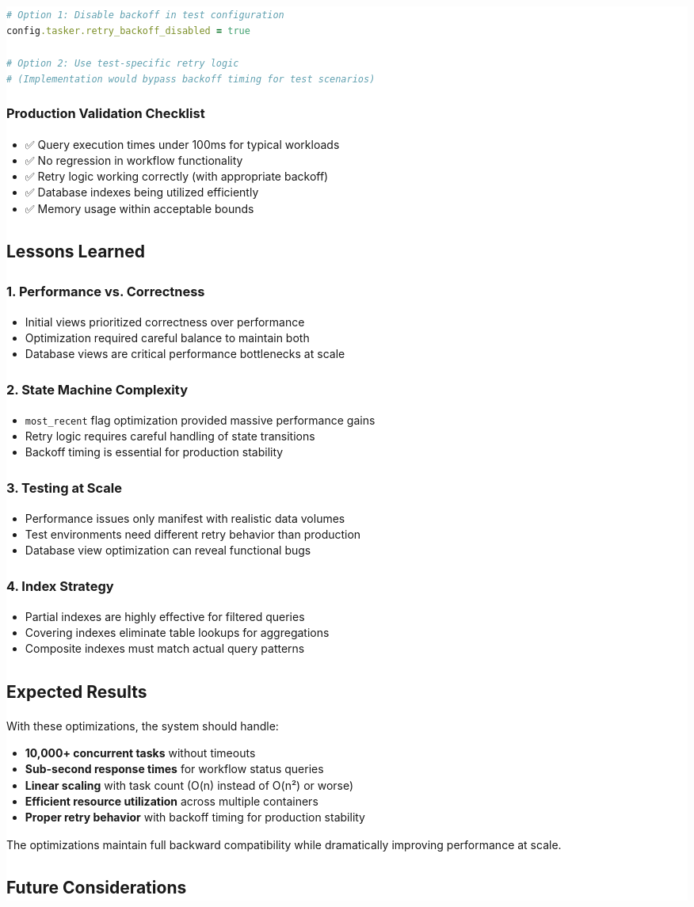 ```ruby
# Option 1: Disable backoff in test configuration
config.tasker.retry_backoff_disabled = true

# Option 2: Use test-specific retry logic
# (Implementation would bypass backoff timing for test scenarios)
```

### **Production Validation Checklist**
- ✅ Query execution times under 100ms for typical workloads
- ✅ No regression in workflow functionality
- ✅ Retry logic working correctly (with appropriate backoff)
- ✅ Database indexes being utilized efficiently
- ✅ Memory usage within acceptable bounds

## Lessons Learned

### **1. Performance vs. Correctness**
- Initial views prioritized correctness over performance
- Optimization required careful balance to maintain both
- Database views are critical performance bottlenecks at scale

### **2. State Machine Complexity**
- `most_recent` flag optimization provided massive performance gains
- Retry logic requires careful handling of state transitions
- Backoff timing is essential for production stability

### **3. Testing at Scale**
- Performance issues only manifest with realistic data volumes
- Test environments need different retry behavior than production
- Database view optimization can reveal functional bugs

### **4. Index Strategy**
- Partial indexes are highly effective for filtered queries
- Covering indexes eliminate table lookups for aggregations
- Composite indexes must match actual query patterns

## Expected Results

With these optimizations, the system should handle:
- **10,000+ concurrent tasks** without timeouts
- **Sub-second response times** for workflow status queries
- **Linear scaling** with task count (O(n) instead of O(n²) or worse)
- **Efficient resource utilization** across multiple containers
- **Proper retry behavior** with backoff timing for production stability

The optimizations maintain full backward compatibility while dramatically improving performance at scale.

## Future Considerations
